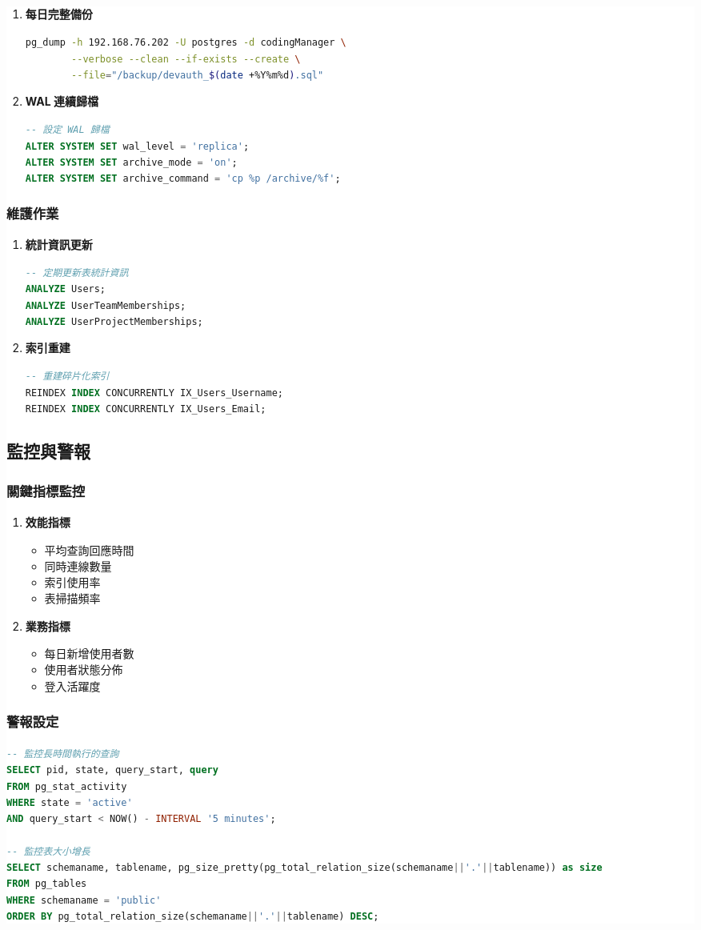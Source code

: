 1. **每日完整備份**
   ```bash
   pg_dump -h 192.168.76.202 -U postgres -d codingManager \
           --verbose --clean --if-exists --create \
           --file="/backup/devauth_$(date +%Y%m%d).sql"
   ```

2. **WAL 連續歸檔**
   ```sql
   -- 設定 WAL 歸檔
   ALTER SYSTEM SET wal_level = 'replica';
   ALTER SYSTEM SET archive_mode = 'on';
   ALTER SYSTEM SET archive_command = 'cp %p /archive/%f';
   ```

### 維護作業

1. **統計資訊更新**
   ```sql
   -- 定期更新表統計資訊
   ANALYZE Users;
   ANALYZE UserTeamMemberships;
   ANALYZE UserProjectMemberships;
   ```

2. **索引重建**
   ```sql
   -- 重建碎片化索引
   REINDEX INDEX CONCURRENTLY IX_Users_Username;
   REINDEX INDEX CONCURRENTLY IX_Users_Email;
   ```

## 監控與警報

### 關鍵指標監控

1. **效能指標**
   - 平均查詢回應時間
   - 同時連線數量
   - 索引使用率
   - 表掃描頻率

2. **業務指標**
   - 每日新增使用者數
   - 使用者狀態分佈
   - 登入活躍度

### 警報設定

```sql
-- 監控長時間執行的查詢
SELECT pid, state, query_start, query
FROM pg_stat_activity
WHERE state = 'active'
AND query_start < NOW() - INTERVAL '5 minutes';

-- 監控表大小增長
SELECT schemaname, tablename, pg_size_pretty(pg_total_relation_size(schemaname||'.'||tablename)) as size
FROM pg_tables
WHERE schemaname = 'public'
ORDER BY pg_total_relation_size(schemaname||'.'||tablename) DESC;
```
